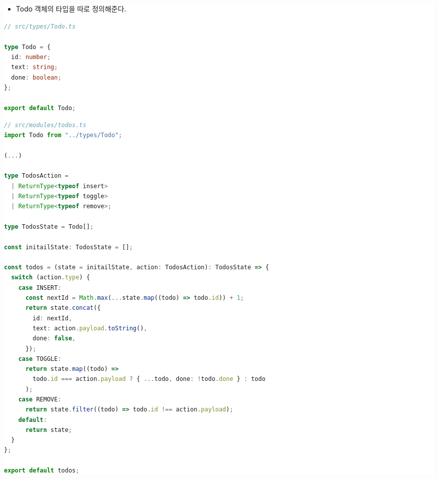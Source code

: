 ```ts
```

- Todo 객체의 타입을 따로 정의해준다.

```ts
// src/types/Todo.ts

type Todo = {
  id: number;
  text: string;
  done: boolean;
};

export default Todo;
```

```ts
// src/modules/todos.ts
import Todo from "../types/Todo";

(...)

type TodosAction =
  | ReturnType<typeof insert>
  | ReturnType<typeof toggle>
  | ReturnType<typeof remove>;

type TodosState = Todo[];

const initailState: TodosState = [];

const todos = (state = initailState, action: TodosAction): TodosState => {
  switch (action.type) {
    case INSERT:
      const nextId = Math.max(...state.map((todo) => todo.id)) + 1;
      return state.concat({
        id: nextId,
        text: action.payload.toString(),
        done: false,
      });
    case TOGGLE:
      return state.map((todo) =>
        todo.id === action.payload ? { ...todo, done: !todo.done } : todo
      );
    case REMOVE:
      return state.filter((todo) => todo.id !== action.payload);
    default:
      return state;
  }
};

export default todos;
```

